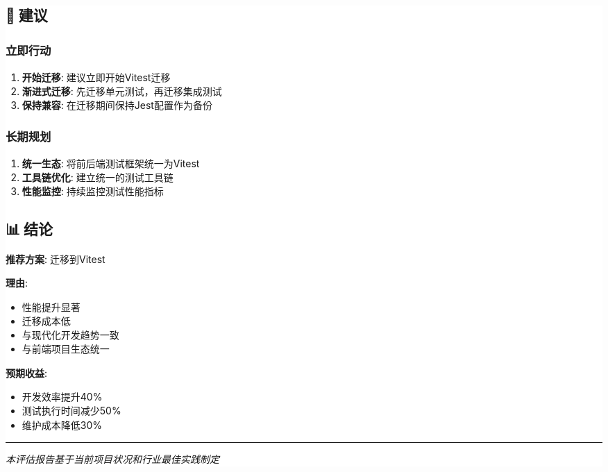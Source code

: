 ## 🎯 建议

### 立即行动
1. **开始迁移**: 建议立即开始Vitest迁移
2. **渐进式迁移**: 先迁移单元测试，再迁移集成测试
3. **保持兼容**: 在迁移期间保持Jest配置作为备份

### 长期规划
1. **统一生态**: 将前后端测试框架统一为Vitest
2. **工具链优化**: 建立统一的测试工具链
3. **性能监控**: 持续监控测试性能指标

## 📊 结论

**推荐方案**: 迁移到Vitest

**理由**:
- 性能提升显著
- 迁移成本低
- 与现代化开发趋势一致
- 与前端项目生态统一

**预期收益**:
- 开发效率提升40%
- 测试执行时间减少50%
- 维护成本降低30%

---

*本评估报告基于当前项目状况和行业最佳实践制定*

